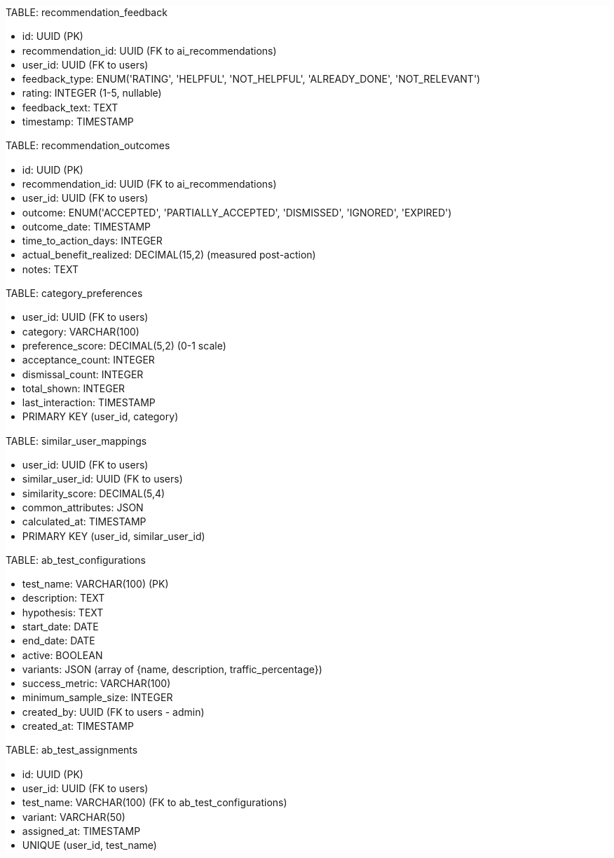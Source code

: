 TABLE: recommendation_feedback
- id: UUID (PK)
- recommendation_id: UUID (FK to ai_recommendations)
- user_id: UUID (FK to users)
- feedback_type: ENUM('RATING', 'HELPFUL', 'NOT_HELPFUL', 'ALREADY_DONE', 'NOT_RELEVANT')
- rating: INTEGER (1-5, nullable)
- feedback_text: TEXT
- timestamp: TIMESTAMP

TABLE: recommendation_outcomes
- id: UUID (PK)
- recommendation_id: UUID (FK to ai_recommendations)
- user_id: UUID (FK to users)
- outcome: ENUM('ACCEPTED', 'PARTIALLY_ACCEPTED', 'DISMISSED', 'IGNORED', 'EXPIRED')
- outcome_date: TIMESTAMP
- time_to_action_days: INTEGER
- actual_benefit_realized: DECIMAL(15,2) (measured post-action)
- notes: TEXT

TABLE: category_preferences
- user_id: UUID (FK to users)
- category: VARCHAR(100)
- preference_score: DECIMAL(5,2) (0-1 scale)
- acceptance_count: INTEGER
- dismissal_count: INTEGER
- total_shown: INTEGER
- last_interaction: TIMESTAMP
- PRIMARY KEY (user_id, category)

TABLE: similar_user_mappings
- user_id: UUID (FK to users)
- similar_user_id: UUID (FK to users)
- similarity_score: DECIMAL(5,4)
- common_attributes: JSON
- calculated_at: TIMESTAMP
- PRIMARY KEY (user_id, similar_user_id)

TABLE: ab_test_configurations
- test_name: VARCHAR(100) (PK)
- description: TEXT
- hypothesis: TEXT
- start_date: DATE
- end_date: DATE
- active: BOOLEAN
- variants: JSON (array of {name, description, traffic_percentage})
- success_metric: VARCHAR(100)
- minimum_sample_size: INTEGER
- created_by: UUID (FK to users - admin)
- created_at: TIMESTAMP

TABLE: ab_test_assignments
- id: UUID (PK)
- user_id: UUID (FK to users)
- test_name: VARCHAR(100) (FK to ab_test_configurations)
- variant: VARCHAR(50)
- assigned_at: TIMESTAMP
- UNIQUE (user_id, test_name)
